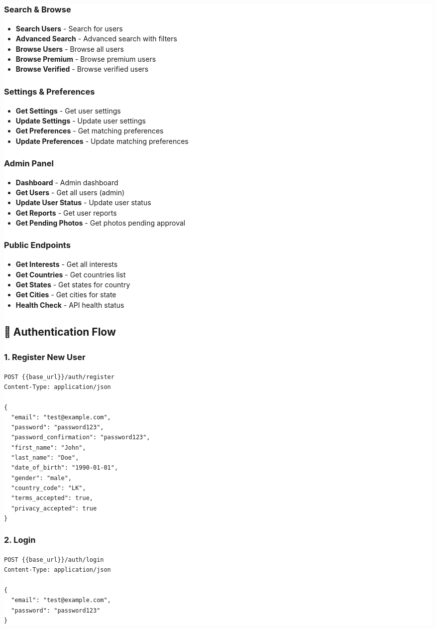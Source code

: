 ### Search & Browse
- **Search Users** - Search for users
- **Advanced Search** - Advanced search with filters
- **Browse Users** - Browse all users
- **Browse Premium** - Browse premium users
- **Browse Verified** - Browse verified users

### Settings & Preferences
- **Get Settings** - Get user settings
- **Update Settings** - Update user settings
- **Get Preferences** - Get matching preferences
- **Update Preferences** - Update matching preferences

### Admin Panel
- **Dashboard** - Admin dashboard
- **Get Users** - Get all users (admin)
- **Update User Status** - Update user status
- **Get Reports** - Get user reports
- **Get Pending Photos** - Get photos pending approval

### Public Endpoints
- **Get Interests** - Get all interests
- **Get Countries** - Get countries list
- **Get States** - Get states for country
- **Get Cities** - Get cities for state
- **Health Check** - API health status

## 🔐 Authentication Flow

### 1. Register New User
```http
POST {{base_url}}/auth/register
Content-Type: application/json

{
  "email": "test@example.com",
  "password": "password123",
  "password_confirmation": "password123",
  "first_name": "John",
  "last_name": "Doe",
  "date_of_birth": "1990-01-01",
  "gender": "male",
  "country_code": "LK",
  "terms_accepted": true,
  "privacy_accepted": true
}
```

### 2. Login
```http
POST {{base_url}}/auth/login
Content-Type: application/json

{
  "email": "test@example.com",
  "password": "password123"
}
```
